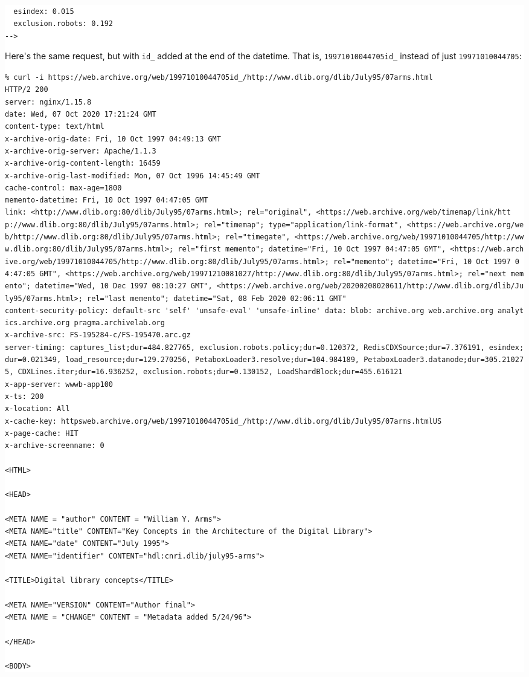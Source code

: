 ```
  esindex: 0.015
  exclusion.robots: 0.192
-->
```

Here's the same request, but with `id_` added at the end of the datetime.  That is, `19971010044705id_` instead of just `19971010044705`:

```
% curl -i https://web.archive.org/web/19971010044705id_/http://www.dlib.org/dlib/July95/07arms.html  
HTTP/2 200 
server: nginx/1.15.8
date: Wed, 07 Oct 2020 17:21:24 GMT
content-type: text/html
x-archive-orig-date: Fri, 10 Oct 1997 04:49:13 GMT
x-archive-orig-server: Apache/1.1.3
x-archive-orig-content-length: 16459
x-archive-orig-last-modified: Mon, 07 Oct 1996 14:45:49 GMT
cache-control: max-age=1800
memento-datetime: Fri, 10 Oct 1997 04:47:05 GMT
link: <http://www.dlib.org:80/dlib/July95/07arms.html>; rel="original", <https://web.archive.org/web/timemap/link/http://www.dlib.org:80/dlib/July95/07arms.html>; rel="timemap"; type="application/link-format", <https://web.archive.org/web/http://www.dlib.org:80/dlib/July95/07arms.html>; rel="timegate", <https://web.archive.org/web/19971010044705/http://www.dlib.org:80/dlib/July95/07arms.html>; rel="first memento"; datetime="Fri, 10 Oct 1997 04:47:05 GMT", <https://web.archive.org/web/19971010044705/http://www.dlib.org:80/dlib/July95/07arms.html>; rel="memento"; datetime="Fri, 10 Oct 1997 04:47:05 GMT", <https://web.archive.org/web/19971210081027/http://www.dlib.org:80/dlib/July95/07arms.html>; rel="next memento"; datetime="Wed, 10 Dec 1997 08:10:27 GMT", <https://web.archive.org/web/20200208020611/http://www.dlib.org/dlib/July95/07arms.html>; rel="last memento"; datetime="Sat, 08 Feb 2020 02:06:11 GMT"
content-security-policy: default-src 'self' 'unsafe-eval' 'unsafe-inline' data: blob: archive.org web.archive.org analytics.archive.org pragma.archivelab.org
x-archive-src: FS-195284-c/FS-195470.arc.gz
server-timing: captures_list;dur=484.827765, exclusion.robots.policy;dur=0.120372, RedisCDXSource;dur=7.376191, esindex;dur=0.021349, load_resource;dur=129.270256, PetaboxLoader3.resolve;dur=104.984189, PetaboxLoader3.datanode;dur=305.210275, CDXLines.iter;dur=16.936252, exclusion.robots;dur=0.130152, LoadShardBlock;dur=455.616121
x-app-server: wwwb-app100
x-ts: 200
x-location: All
x-cache-key: httpsweb.archive.org/web/19971010044705id_/http://www.dlib.org/dlib/July95/07arms.htmlUS
x-page-cache: HIT
x-archive-screenname: 0

<HTML>

<HEAD>

<META NAME = "author" CONTENT = "William Y. Arms">
<META NAME="title" CONTENT="Key Concepts in the Architecture of the Digital Library">
<META NAME="date" CONTENT="July 1995">
<META NAME="identifier" CONTENT="hdl:cnri.dlib/july95-arms">

<TITLE>Digital library concepts</TITLE>

<META NAME="VERSION" CONTENT="Author final">
<META NAME = "CHANGE" CONTENT = "Metadata added 5/24/96">

</HEAD>

<BODY>

```